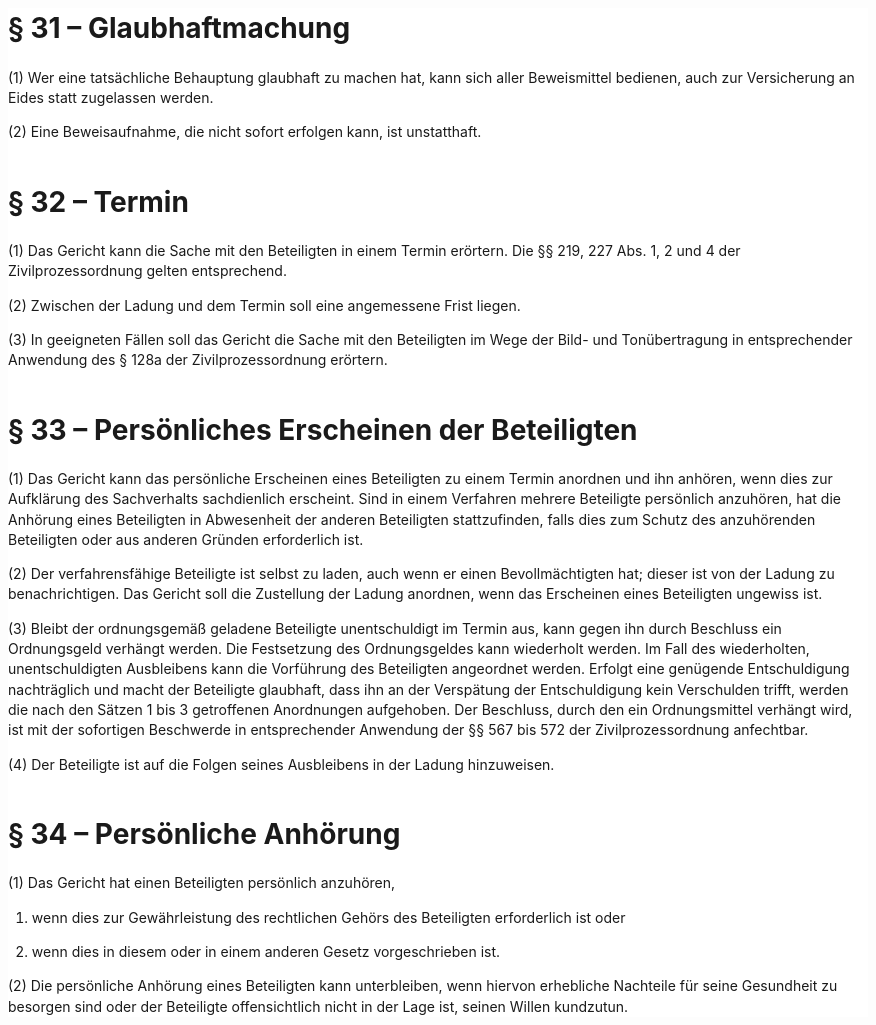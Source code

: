 # § 31 – Glaubhaftmachung

(1) Wer eine tatsächliche Behauptung glaubhaft zu machen hat, kann sich aller Beweismittel bedienen, auch zur Versicherung an Eides statt zugelassen werden.

(2) Eine Beweisaufnahme, die nicht sofort erfolgen kann, ist unstatthaft.

# § 32 – Termin

(1) Das Gericht kann die Sache mit den Beteiligten in einem Termin erörtern. Die §§ 219, 227 Abs. 1, 2 und 4 der Zivilprozessordnung gelten entsprechend.

(2) Zwischen der Ladung und dem Termin soll eine angemessene Frist liegen.

(3) In geeigneten Fällen soll das Gericht die Sache mit den Beteiligten im Wege der Bild- und Tonübertragung in entsprechender Anwendung des § 128a der Zivilprozessordnung erörtern.

# § 33 – Persönliches Erscheinen der Beteiligten

(1) Das Gericht kann das persönliche Erscheinen eines Beteiligten zu einem Termin anordnen und ihn anhören, wenn dies zur Aufklärung des Sachverhalts sachdienlich erscheint. Sind in einem Verfahren mehrere Beteiligte persönlich anzuhören, hat die Anhörung eines Beteiligten in Abwesenheit der anderen Beteiligten stattzufinden, falls dies zum Schutz des anzuhörenden Beteiligten oder aus anderen Gründen erforderlich ist.

(2) Der verfahrensfähige Beteiligte ist selbst zu laden, auch wenn er einen Bevollmächtigten hat; dieser ist von der Ladung zu benachrichtigen. Das Gericht soll die Zustellung der Ladung anordnen, wenn das Erscheinen eines Beteiligten ungewiss ist.

(3) Bleibt der ordnungsgemäß geladene Beteiligte unentschuldigt im Termin aus, kann gegen ihn durch Beschluss ein Ordnungsgeld verhängt werden. Die Festsetzung des Ordnungsgeldes kann wiederholt werden. Im Fall des wiederholten, unentschuldigten Ausbleibens kann die Vorführung des Beteiligten angeordnet werden. Erfolgt eine genügende Entschuldigung nachträglich und macht der Beteiligte glaubhaft, dass ihn an der Verspätung der Entschuldigung kein Verschulden trifft, werden die nach den Sätzen 1 bis 3 getroffenen Anordnungen aufgehoben. Der Beschluss, durch den ein Ordnungsmittel verhängt wird, ist mit der sofortigen Beschwerde in entsprechender Anwendung der §§ 567 bis 572 der Zivilprozessordnung anfechtbar.

(4) Der Beteiligte ist auf die Folgen seines Ausbleibens in der Ladung hinzuweisen.

# § 34 – Persönliche Anhörung

(1) Das Gericht hat einen Beteiligten persönlich anzuhören,

1. wenn dies zur Gewährleistung des rechtlichen Gehörs des Beteiligten erforderlich ist oder

2. wenn dies in diesem oder in einem anderen Gesetz vorgeschrieben ist.

(2) Die persönliche Anhörung eines Beteiligten kann unterbleiben, wenn hiervon erhebliche Nachteile für seine Gesundheit zu besorgen sind oder der Beteiligte offensichtlich nicht in der Lage ist, seinen Willen kundzutun.
